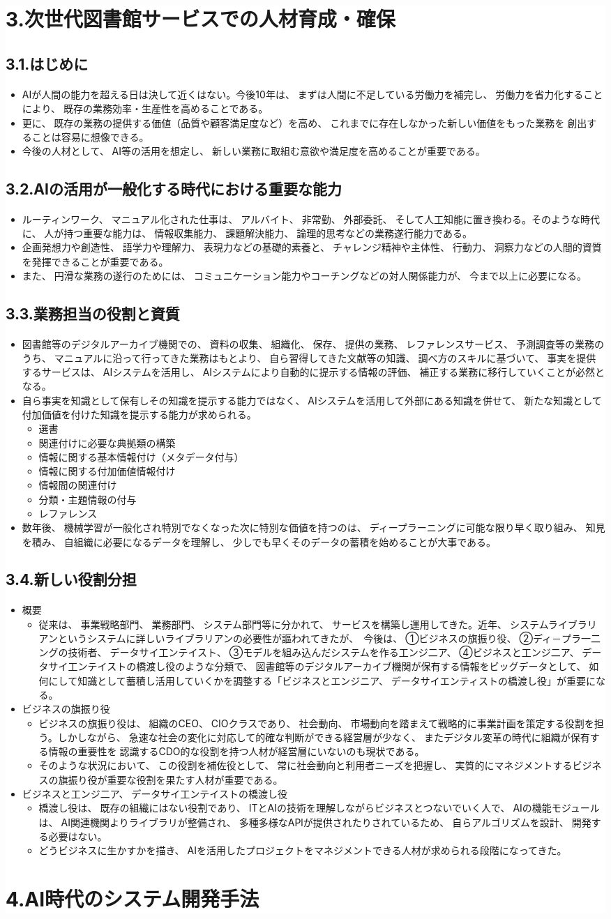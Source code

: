 # 3.次世代図書館サービスでの人材育成・確保

## 3.1.はじめに

- AIが人間の能力を超える日は決して近くはない。今後10年は、 まずは人間に不足している労働力を補完し、 労働力を省力化することにより、 既存の業務効率・生産性を高めることである。
- 更に、 既存の業務の提供する価値（品質や顧客満足度など）を高め、 これまでに存在しなかった新しい価値をもった業務を 創出することは容易に想像できる。
- 今後の人材として、 AI等の活用を想定し、 新しい業務に取組む意欲や満足度を高めることが重要である。

## 3.2.AIの活用が一般化する時代における重要な能力

- ルーティンワーク、 マニュアル化された仕事は、 アルバイト、 非常勤、 外部委託、 そして人工知能に置き換わる。そのような時代に、 人が持つ重要な能力は、 情報収集能力、 課題解決能力、 論理的思考などの業務遂行能力である。
- 企画発想力や創造性、 語学力や理解力、 表現力などの基礎的素養と、 チャレンジ精神や主体性、 行動力、 洞察力などの人間的資質を発揮できることが重要である。
- また、 円滑な業務の遂行のためには、 コミュニケーション能力やコーチングなどの対人関係能力が、 今まで以上に必要になる。

## 3.3.業務担当の役割と資質

- 図書館等のデジタルアーカイブ機関での、 資料の収集、 組織化、 保存、 提供の業務、 レファレンスサービス、 予測調査等の業務のうち、 マニュアルに沿って行ってきた業務はもとより、 自ら習得してきた文献等の知識、 調べ方のスキルに基づいて、 事実を提供するサービスは、 AIシステムを活用し、 AIシステムにより自動的に提示する情報の評価、 補正する業務に移行していくことが必然となる。
- 自ら事実を知識として保有しその知識を提示する能力ではなく、 AIシステムを活用して外部にある知識を併せて、 新たな知識として付加価値を付けた知識を提示する能力が求められる。
    - 選書
    - 関連付けに必要な典拠類の構築
    - 情報に関する基本情報付け（メタデータ付与）
    - 情報に関する付加価値情報付け
    - 情報間の関連付け
    - 分類・主題情報の付与
    - レファレンス
- 数年後、 機械学習が一般化され特別でなくなった次に特別な価値を持つのは、 ディープラーニングに可能な限り早く取り組み、 知見を積み、 自組織に必要になるデータを理解し、 少しでも早くそのデータの蓄積を始めることが大事である。

## 3.4.新しい役割分担

- 概要
    - 従来は、 事業戦略部門、 業務部門、 システム部門等に分かれて、 サービスを構築し運用してきた。近年、 システムライブラリアンというシステムに詳しいライブラリアンの必要性が謳われてきたが、　今後は、 ①ビジネスの旗振り役、 ②ディ－プラ一二ングの技術者、 データサイ工ンテイスト、 ③モデルを組み込んだシステムを作る工ンジ二ア、 ④ビジネスと工ンジ二ア、 データサイ工ンテイストの橋渡し役のような分類で、 図書館等のデジタルアーカイブ機関が保有する情報をビッグデータとして、 如何にして知識として蓄積し活用していくかを調整する「ビジネスとエンジニア、 データサイエンティストの橋渡し役」が重要になる。
- ビジネスの旗振り役
    - ビジネスの旗振り役は、 組織のCEO、 CIOクラスであり、 社会動向、 市場動向を踏まえて戦略的に事業計画を策定する役割を担う。しかしながら、 急速な社会の変化に対応して的確な判断ができる経営層が少なく、 またデジタル変革の時代に組織が保有する情報の重要性を 認識するCDO的な役割を持つ人材が経営層にいないのも現状である。
    - そのような状況において、 この役割を補佐役として、 常に社会動向と利用者ニーズを把握し、 実質的にマネジメントするビジネスの旗振り役が重要な役割を果たす人材が重要である。
- ビジネスと工ンジ二ア、 データサイ工ンテイストの橋渡し役
    - 橋渡し役は、 既存の組織にはない役割であり、 ITとAIの技術を理解しながらビジネスとつないでいく人で、 AIの機能モジュールは、 AI関連機関よりライブラリが整備され、 多種多様なAPlが提供されたりされているため、 自らアルゴリズムを設計、 開発する必要はない。
    - どうビジネスに生かすかを描き、 AIを活用したプロジェクトをマネジメントできる人材が求められる段階になってきた。

# 4.AI時代のシステム開発手法
